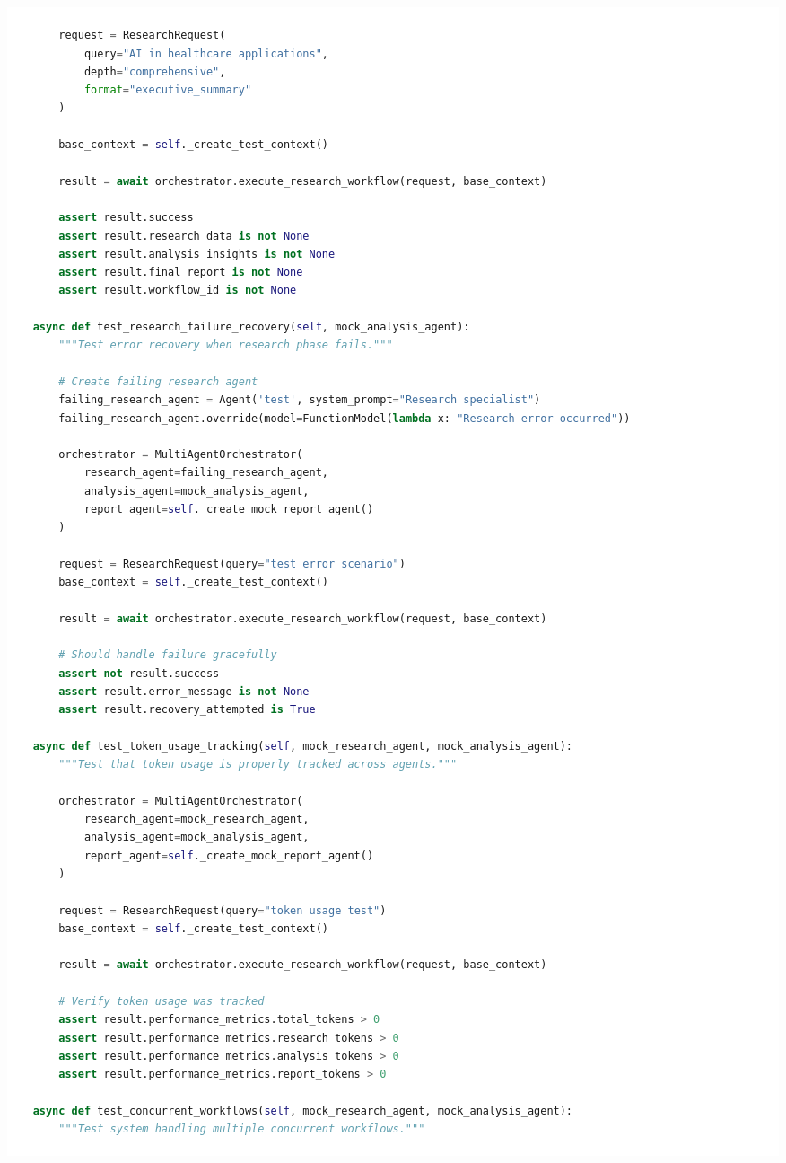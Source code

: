 ```python
        
        request = ResearchRequest(
            query="AI in healthcare applications",
            depth="comprehensive",
            format="executive_summary"
        )
        
        base_context = self._create_test_context()
        
        result = await orchestrator.execute_research_workflow(request, base_context)
        
        assert result.success
        assert result.research_data is not None
        assert result.analysis_insights is not None
        assert result.final_report is not None
        assert result.workflow_id is not None
    
    async def test_research_failure_recovery(self, mock_analysis_agent):
        """Test error recovery when research phase fails."""
        
        # Create failing research agent
        failing_research_agent = Agent('test', system_prompt="Research specialist")
        failing_research_agent.override(model=FunctionModel(lambda x: "Research error occurred"))
        
        orchestrator = MultiAgentOrchestrator(
            research_agent=failing_research_agent,
            analysis_agent=mock_analysis_agent,
            report_agent=self._create_mock_report_agent()
        )
        
        request = ResearchRequest(query="test error scenario")
        base_context = self._create_test_context()
        
        result = await orchestrator.execute_research_workflow(request, base_context)
        
        # Should handle failure gracefully
        assert not result.success
        assert result.error_message is not None
        assert result.recovery_attempted is True
    
    async def test_token_usage_tracking(self, mock_research_agent, mock_analysis_agent):
        """Test that token usage is properly tracked across agents."""
        
        orchestrator = MultiAgentOrchestrator(
            research_agent=mock_research_agent,
            analysis_agent=mock_analysis_agent,
            report_agent=self._create_mock_report_agent()
        )
        
        request = ResearchRequest(query="token usage test")
        base_context = self._create_test_context()
        
        result = await orchestrator.execute_research_workflow(request, base_context)
        
        # Verify token usage was tracked
        assert result.performance_metrics.total_tokens > 0
        assert result.performance_metrics.research_tokens > 0
        assert result.performance_metrics.analysis_tokens > 0
        assert result.performance_metrics.report_tokens > 0
    
    async def test_concurrent_workflows(self, mock_research_agent, mock_analysis_agent):
        """Test system handling multiple concurrent workflows."""
        
```